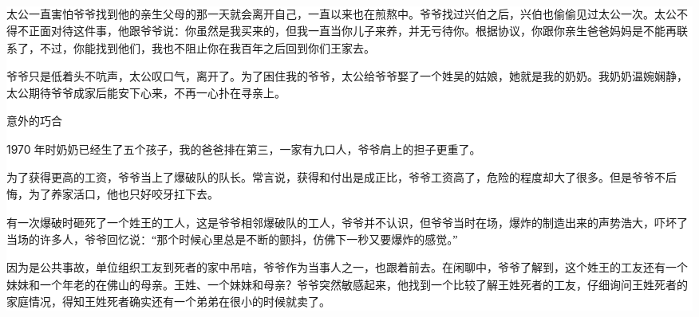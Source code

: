  </p>
 <p class="MsoNormal">
  <span lang="ZH-CN" style='font-family:宋体;mso-ascii-font-family:
"Times New Roman"'>
   太公一直害怕爷爷找到他的亲生父母的那一天就会离开自己，一直以来也在煎熬中。爷爷找过兴伯之后，兴伯也偷偷见过太公一次。太公不得不正面对待这件事，他跟爷爷说：你虽然是我买来的，但我一直当你儿子来养，并无亏待你。根据协议，你跟你亲生爸爸妈妈是不能再联系了，不过，你能找到他们，我也不阻止你在我百年之后回到你们王家去。
  </span>
  <o:p>
  </o:p>
 </p>
 <p class="MsoNormal">
  <span lang="ZH-CN" style='font-family:宋体;mso-ascii-font-family:
"Times New Roman"'>
   爷爷只是低着头不吭声，太公叹口气，离开了。为了困住我的爷爷，太公给爷爷娶了一个姓吴的姑娘，她就是我的奶奶。我奶奶温婉娴静，太公期待爷爷成家后能安下心来，不再一心扑在寻亲上。
  </span>
  <o:p>
  </o:p>
 </p>
 <p class="MsoNormal">
  <span lang="ZH-CN" style='font-family:宋体;mso-ascii-font-family:
"Times New Roman"'>
   意外的巧合
  </span>
  <o:p>
  </o:p>
 </p>
 <p class="MsoNormal">
  1970
  <span lang="ZH-CN" style='font-family:宋体;mso-ascii-font-family:
"Times New Roman"'>
   年时奶奶已经生了五个孩子，我的爸爸排在第三，一家有九口人，爷爷肩上的担子更重了。
  </span>
  <o:p>
  </o:p>
 </p>
 <p class="MsoNormal">
  <span lang="ZH-CN" style='font-family:宋体;mso-ascii-font-family:
"Times New Roman"'>
   为了获得更高的工资，爷爷当上了爆破队的队长。常言说，获得和付出是成正比，爷爷工资高了，危险的程度却大了很多。但是爷爷不后悔，为了养家活口，他也只好咬牙扛下去。
  </span>
  <o:p>
  </o:p>
 </p>
 <p class="MsoNormal">
  <span lang="ZH-CN" style='font-family:宋体;mso-ascii-font-family:
"Times New Roman"'>
   有一次爆破时砸死了一个姓王的工人，这是爷爷相邻爆破队的工人，爷爷并不认识，但爷爷当时在场，爆炸的制造出来的声势浩大，吓坏了当场的许多人，爷爷回忆说：“那个时候心里总是不断的颤抖，仿佛下一秒又要爆炸的感觉。”
  </span>
  <o:p>
  </o:p>
 </p>
 <p class="MsoNormal">
  <span lang="ZH-CN" style='font-family:宋体;mso-ascii-font-family:
"Times New Roman"'>
   因为是公共事故，单位组织工友到死者的家中吊唁，爷爷作为当事人之一，也跟着前去。在闲聊中，爷爷了解到，这个姓王的工友还有一个妹妹和一个年老的在佛山的母亲。王姓、一个妹妹和母亲？爷爷突然敏感起来，他找到一个比较了解王姓死者的工友，仔细询问王姓死者的家庭情况，得知王姓死者确实还有一个弟弟在很小的时候就卖了。
  </span>
  <o:p>
  </o:p>
 </p>
 <p class="MsoNormal">
  <span lang="ZH-CN" style='font-family:宋体;mso-ascii-font-family:
"Times New Roman"'>